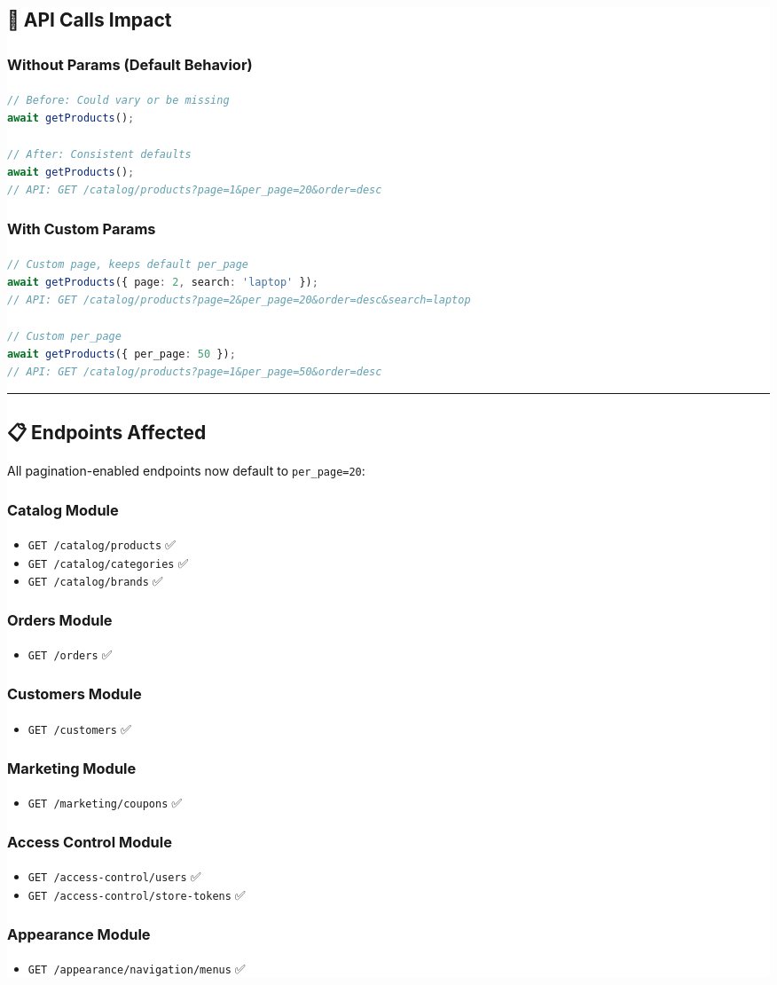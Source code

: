 
## 🎯 API Calls Impact

### Without Params (Default Behavior)
```typescript
// Before: Could vary or be missing
await getProducts();

// After: Consistent defaults
await getProducts();
// API: GET /catalog/products?page=1&per_page=20&order=desc
```

### With Custom Params
```typescript
// Custom page, keeps default per_page
await getProducts({ page: 2, search: 'laptop' });
// API: GET /catalog/products?page=2&per_page=20&order=desc&search=laptop

// Custom per_page
await getProducts({ per_page: 50 });
// API: GET /catalog/products?page=1&per_page=50&order=desc
```

---

## 📋 Endpoints Affected

All pagination-enabled endpoints now default to `per_page=20`:

### Catalog Module
- `GET /catalog/products` ✅
- `GET /catalog/categories` ✅
- `GET /catalog/brands` ✅

### Orders Module
- `GET /orders` ✅

### Customers Module
- `GET /customers` ✅

### Marketing Module
- `GET /marketing/coupons` ✅

### Access Control Module
- `GET /access-control/users` ✅
- `GET /access-control/store-tokens` ✅

### Appearance Module
- `GET /appearance/navigation/menus` ✅
